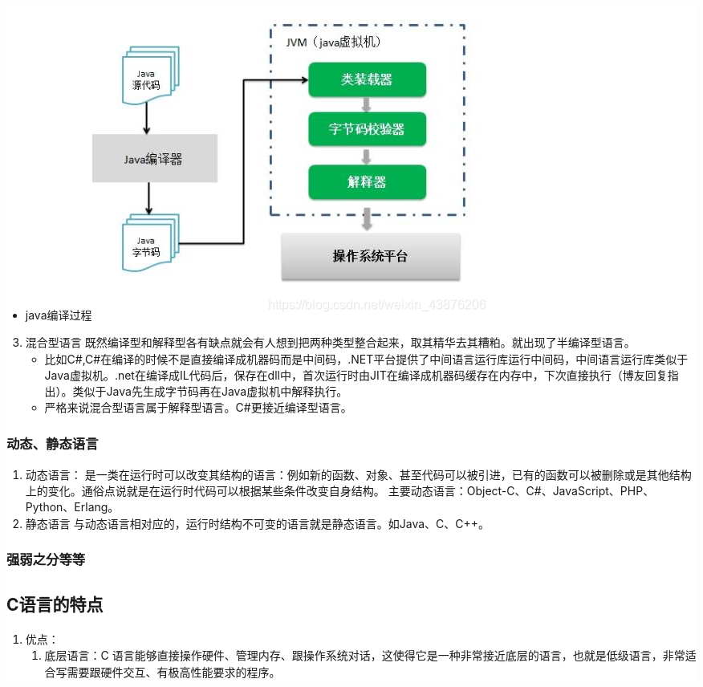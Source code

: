    - java编译过程![](image/C语言的介绍及基本概念/java.png)
3. 混合型语言
 既然编译型和解释型各有缺点就会有人想到把两种类型整合起来，取其精华去其糟粕。就出现了半编译型语言。
    - 比如C#,C#在编译的时候不是直接编译成机器码而是中间码，.NET平台提供了中间语言运行库运行中间码，中间语言运行库类似于Java虚拟机。.net在编译成IL代码后，保存在dll中，首次运行时由JIT在编译成机器码缓存在内存中，下次直接执行（博友回复指出）。类似于Java先生成字节码再在Java虚拟机中解释执行。
    - 严格来说混合型语言属于解释型语言。C#更接近编译型语言。
### 动态、静态语言
1. 动态语言：
是一类在运行时可以改变其结构的语言：例如新的函数、对象、甚至代码可以被引进，已有的函数可以被删除或是其他结构上的变化。通俗点说就是在运行时代码可以根据某些条件改变自身结构。
主要动态语言：Object-C、C#、JavaScript、PHP、Python、Erlang。
2. 静态语言
与动态语言相对应的，运行时结构不可变的语言就是静态语言。如Java、C、C++。
### 强弱之分等等
## C语言的特点
1. 优点：
   1. 底层语言：C 语言能够直接操作硬件、管理内存、跟操作系统对话，这使得它是一种非常接近底层的语言，也就是低级语言，非常适合写需要跟硬件交互、有极高性能要求的程序。